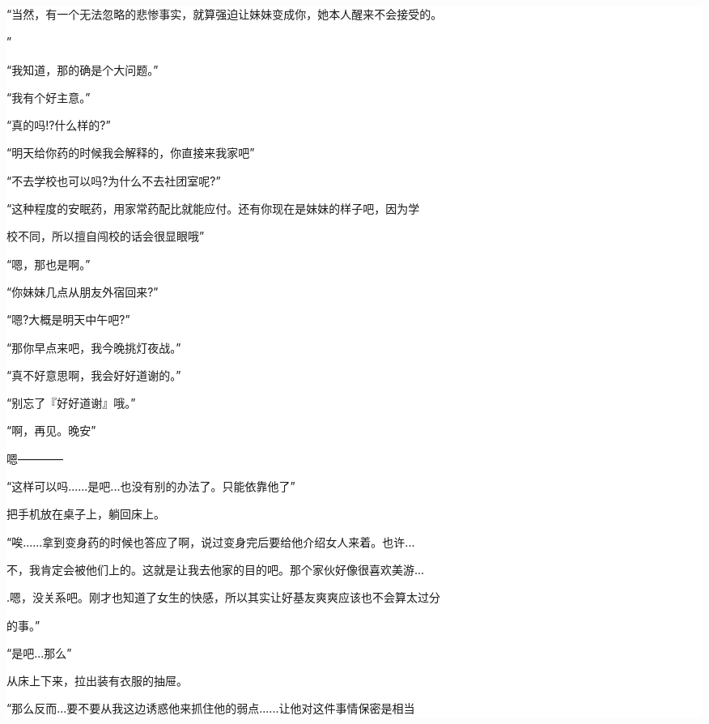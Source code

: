 “当然，有一个无法忽略的悲惨事实，就算强迫让妹妹变成你，她本人醒来不会接受的。

”



“我知道，那的确是个大问题。”



“我有个好主意。”



“真的吗!?什么样的?”



“明天给你药的时候我会解释的，你直接来我家吧”

“不去学校也可以吗?为什么不去社团室呢?”



“这种程度的安眠药，用家常药配比就能应付。还有你现在是妹妹的样子吧，因为学

校不同，所以擅自闯校的话会很显眼哦”

“嗯，那也是啊。”

“你妹妹几点从朋友外宿回来?”

“嗯?大概是明天中午吧?”



“那你早点来吧，我今晚挑灯夜战。”

“真不好意思啊，我会好好道谢的。”

“别忘了『好好道谢』哦。”



“啊，再⻅。晚安”



嗯————

“这样可以吗......是吧...也没有别的办法了。只能依靠他了”

把手机放在桌子上，躺回床上。



“唉......拿到变身药的时候也答应了啊，说过变身完后要给他介绍女人来着。也许...

不，我肯定会被他们上的。这就是让我去他家的目的吧。那个家伙好像很喜欢美游...

.嗯，没关系吧。刚才也知道了女生的快感，所以其实让好基友爽爽应该也不会算太过分

的事。”

“是吧...那么”

从床上下来，拉出装有衣服的抽屉。



“那么反而...要不要从我这边诱惑他来抓住他的弱点......让他对这件事情保密是相当
